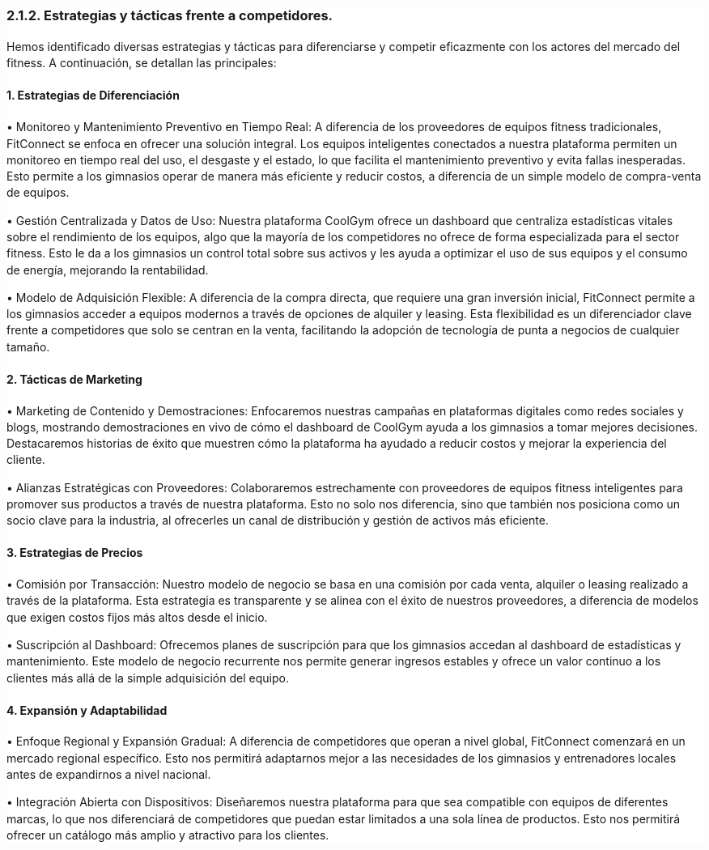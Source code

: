 
### 2.1.2. Estrategias y tácticas frente a competidores.

Hemos identificado diversas estrategias y tácticas para diferenciarse y competir eficazmente con los actores del mercado del fitness. A continuación, se detallan las principales:

#### 1. Estrategias de Diferenciación

   •	Monitoreo y Mantenimiento Preventivo en Tiempo Real: A diferencia de los proveedores de equipos fitness tradicionales, FitConnect se enfoca en ofrecer una solución integral. Los equipos inteligentes conectados a nuestra plataforma permiten un monitoreo en tiempo real del uso, el desgaste y el estado, lo que facilita el mantenimiento preventivo y evita fallas inesperadas. Esto permite a los gimnasios operar de manera más eficiente y reducir costos, a diferencia de un simple modelo de compra-venta de equipos.

   •	Gestión Centralizada y Datos de Uso: Nuestra plataforma CoolGym ofrece un dashboard que centraliza estadísticas vitales sobre el rendimiento de los equipos, algo que la mayoría de los competidores no ofrece de forma especializada para el sector fitness. Esto le da a los gimnasios un control total sobre sus activos y les ayuda a optimizar el uso de sus equipos y el consumo de energía, mejorando la rentabilidad.

   •	Modelo de Adquisición Flexible: A diferencia de la compra directa, que requiere una gran inversión inicial, FitConnect permite a los gimnasios acceder a equipos modernos a través de opciones de alquiler y leasing. Esta flexibilidad es un diferenciador clave frente a competidores que solo se centran en la venta, facilitando la adopción de tecnología de punta a negocios de cualquier tamaño.
#### 2. Tácticas de Marketing

   •	Marketing de Contenido y Demostraciones: Enfocaremos nuestras campañas en plataformas digitales como redes sociales y blogs, mostrando demostraciones en vivo de cómo el dashboard de CoolGym ayuda a los gimnasios a tomar mejores decisiones. Destacaremos historias de éxito que muestren cómo la plataforma ha ayudado a reducir costos y mejorar la experiencia del cliente.

   •	Alianzas Estratégicas con Proveedores: Colaboraremos estrechamente con proveedores de equipos fitness inteligentes para promover sus productos a través de nuestra plataforma. Esto no solo nos diferencia, sino que también nos posiciona como un socio clave para la industria, al ofrecerles un canal de distribución y gestión de activos más eficiente.
#### 3. Estrategias de Precios

   •	Comisión por Transacción: Nuestro modelo de negocio se basa en una comisión por cada venta, alquiler o leasing realizado a través de la plataforma. Esta estrategia es transparente y se alinea con el éxito de nuestros proveedores, a diferencia de modelos que exigen costos fijos más altos desde el inicio.

   •	Suscripción al Dashboard: Ofrecemos planes de suscripción para que los gimnasios accedan al dashboard de estadísticas y mantenimiento. Este modelo de negocio recurrente nos permite generar ingresos estables y ofrece un valor continuo a los clientes más allá de la simple adquisición del equipo.
#### 4. Expansión y Adaptabilidad

   •	Enfoque Regional y Expansión Gradual: A diferencia de competidores que operan a nivel global, FitConnect comenzará en un mercado regional específico. Esto nos permitirá adaptarnos mejor a las necesidades de los gimnasios y entrenadores locales antes de expandirnos a nivel nacional.

   •	Integración Abierta con Dispositivos: Diseñaremos nuestra plataforma para que sea compatible con equipos de diferentes marcas, lo que nos diferenciará de competidores que puedan estar limitados a una sola línea de productos. Esto nos permitirá ofrecer un catálogo más amplio y atractivo para los clientes.
